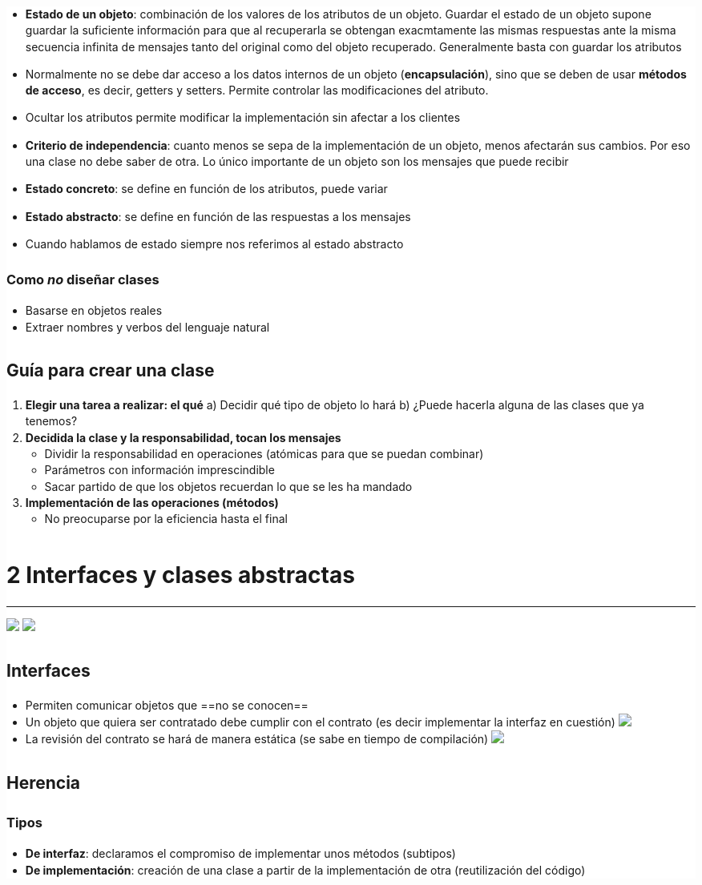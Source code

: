 - **Estado de un objeto**: combinación de los valores de los atributos de un objeto. Guardar el estado de un objeto supone guardar la suficiente información para que al recuperarla se obtengan exacmtamente las mismas respuestas ante la misma secuencia infinita de mensajes tanto del original como del objeto recuperado. Generalmente basta con guardar los atributos
- Normalmente no se debe dar acceso a los datos internos de un objeto (**encapsulación**), sino que se deben de usar **métodos de acceso**, es decir, getters y setters. Permite controlar las modificaciones del atributo.
- Ocultar los atributos permite modificar la implementación sin afectar a los clientes

- **Criterio de independencia**: cuanto menos se sepa de la implementación de un objeto, menos afectarán sus cambios. Por eso una clase no debe saber de otra. Lo único importante de un objeto son los mensajes que puede recibir

- **Estado concreto**: se define en función de los atributos, puede variar
- **Estado abstracto**: se define en función de las respuestas a los mensajes
- Cuando hablamos de estado siempre nos referimos al estado abstracto

### Como ***no*** diseñar clases
- Basarse en objetos reales
- Extraer nombres y verbos del lenguaje natural

## Guía para crear una clase
1. **Elegir una tarea a realizar: el qué**
	a) Decidir qué tipo de objeto lo hará
	b) ¿Puede hacerla alguna de las clases que ya tenemos?
2. **Decidida la clase y la responsabilidad, tocan los mensajes**
	- Dividir la responsabilidad en operaciones (atómicas para que se puedan combinar)
	- Parámetros con información imprescindible
	- Sacar partido de que los objetos recuerdan lo que se les ha mandado
3. **Implementación de las operaciones (métodos)**
	- No preocuparse por la eficiencia hasta el final

# 2 Interfaces y clases abstractas
---
![](img/Pasted%20image%2020221214173858.png)
![](img/Pasted%20image%2020221214173933.png)

## Interfaces
- Permiten comunicar objetos que ==no se conocen==
- Un objeto que quiera ser contratado debe cumplir con el contrato (es decir implementar la interfaz en cuestión)
![](img/Pasted%20image%2020221214174122.png)
- La revisión del contrato se hará de manera estática (se sabe en tiempo de compilación)
![](img/Pasted%20image%2020221214174230.png)

## Herencia
### Tipos
- **De interfaz**: declaramos el compromiso de implementar unos métodos (subtipos)
- **De implementación**: creación de una clase a partir de la implementación de otra (reutilización del código)
